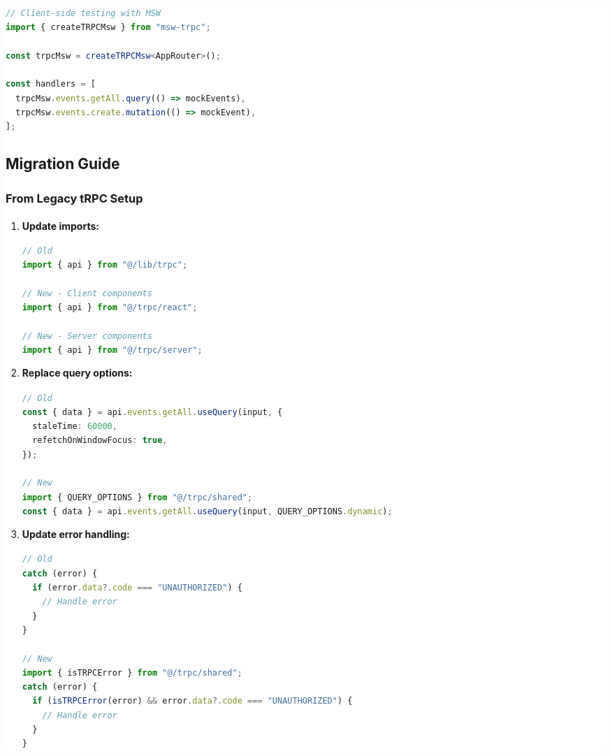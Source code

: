 ```typescript
// Client-side testing with MSW
import { createTRPCMsw } from "msw-trpc";

const trpcMsw = createTRPCMsw<AppRouter>();

const handlers = [
  trpcMsw.events.getAll.query(() => mockEvents),
  trpcMsw.events.create.mutation(() => mockEvent),
];
```

## Migration Guide

### From Legacy tRPC Setup

1. **Update imports:**

   ```typescript
   // Old
   import { api } from "@/lib/trpc";

   // New - Client components
   import { api } from "@/trpc/react";

   // New - Server components
   import { api } from "@/trpc/server";
   ```

2. **Replace query options:**

   ```typescript
   // Old
   const { data } = api.events.getAll.useQuery(input, {
     staleTime: 60000,
     refetchOnWindowFocus: true,
   });

   // New
   import { QUERY_OPTIONS } from "@/trpc/shared";
   const { data } = api.events.getAll.useQuery(input, QUERY_OPTIONS.dynamic);
   ```

3. **Update error handling:**

   ```typescript
   // Old
   catch (error) {
     if (error.data?.code === "UNAUTHORIZED") {
       // Handle error
     }
   }

   // New
   import { isTRPCError } from "@/trpc/shared";
   catch (error) {
     if (isTRPCError(error) && error.data?.code === "UNAUTHORIZED") {
       // Handle error
     }
   }
   ```
